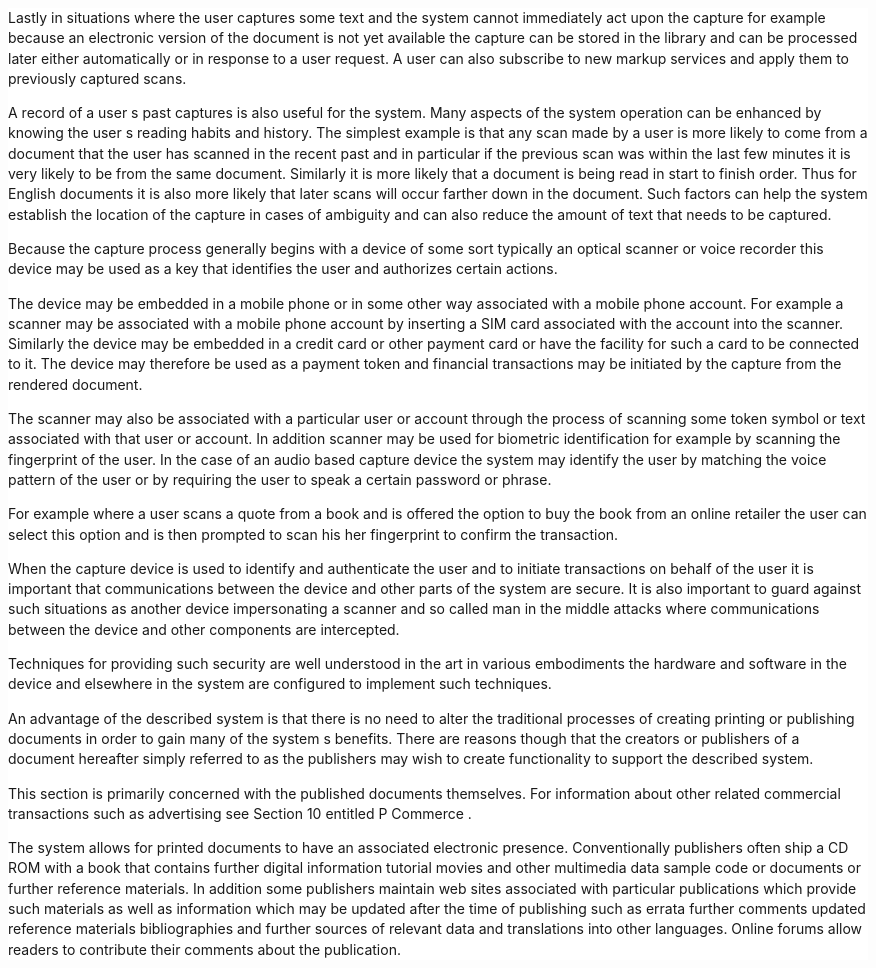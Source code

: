 Lastly in situations where the user captures some text and the system cannot immediately act upon the capture for example because an electronic version of the document is not yet available the capture can be stored in the library and can be processed later either automatically or in response to a user request. A user can also subscribe to new markup services and apply them to previously captured scans.

A record of a user s past captures is also useful for the system. Many aspects of the system operation can be enhanced by knowing the user s reading habits and history. The simplest example is that any scan made by a user is more likely to come from a document that the user has scanned in the recent past and in particular if the previous scan was within the last few minutes it is very likely to be from the same document. Similarly it is more likely that a document is being read in start to finish order. Thus for English documents it is also more likely that later scans will occur farther down in the document. Such factors can help the system establish the location of the capture in cases of ambiguity and can also reduce the amount of text that needs to be captured.

Because the capture process generally begins with a device of some sort typically an optical scanner or voice recorder this device may be used as a key that identifies the user and authorizes certain actions.

The device may be embedded in a mobile phone or in some other way associated with a mobile phone account. For example a scanner may be associated with a mobile phone account by inserting a SIM card associated with the account into the scanner. Similarly the device may be embedded in a credit card or other payment card or have the facility for such a card to be connected to it. The device may therefore be used as a payment token and financial transactions may be initiated by the capture from the rendered document.

The scanner may also be associated with a particular user or account through the process of scanning some token symbol or text associated with that user or account. In addition scanner may be used for biometric identification for example by scanning the fingerprint of the user. In the case of an audio based capture device the system may identify the user by matching the voice pattern of the user or by requiring the user to speak a certain password or phrase.

For example where a user scans a quote from a book and is offered the option to buy the book from an online retailer the user can select this option and is then prompted to scan his her fingerprint to confirm the transaction.

When the capture device is used to identify and authenticate the user and to initiate transactions on behalf of the user it is important that communications between the device and other parts of the system are secure. It is also important to guard against such situations as another device impersonating a scanner and so called man in the middle attacks where communications between the device and other components are intercepted.

Techniques for providing such security are well understood in the art in various embodiments the hardware and software in the device and elsewhere in the system are configured to implement such techniques.

An advantage of the described system is that there is no need to alter the traditional processes of creating printing or publishing documents in order to gain many of the system s benefits. There are reasons though that the creators or publishers of a document hereafter simply referred to as the publishers may wish to create functionality to support the described system.

This section is primarily concerned with the published documents themselves. For information about other related commercial transactions such as advertising see Section 10 entitled P Commerce .

The system allows for printed documents to have an associated electronic presence. Conventionally publishers often ship a CD ROM with a book that contains further digital information tutorial movies and other multimedia data sample code or documents or further reference materials. In addition some publishers maintain web sites associated with particular publications which provide such materials as well as information which may be updated after the time of publishing such as errata further comments updated reference materials bibliographies and further sources of relevant data and translations into other languages. Online forums allow readers to contribute their comments about the publication.
